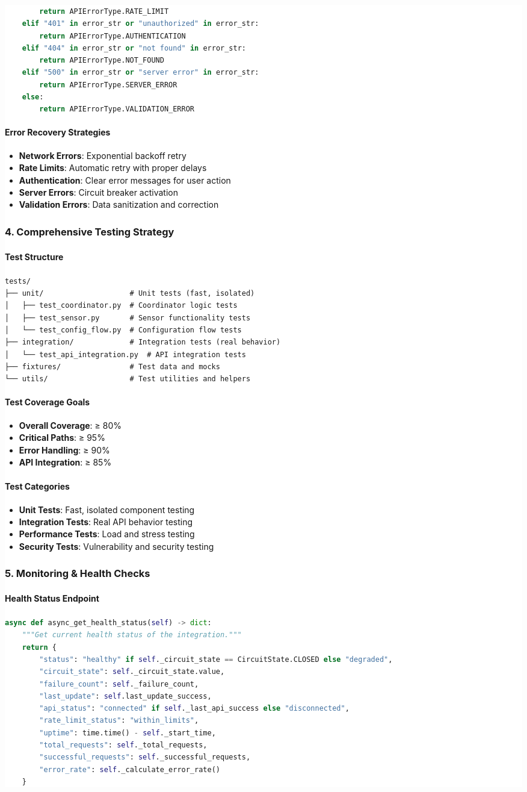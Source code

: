 ```python
        return APIErrorType.RATE_LIMIT
    elif "401" in error_str or "unauthorized" in error_str:
        return APIErrorType.AUTHENTICATION
    elif "404" in error_str or "not found" in error_str:
        return APIErrorType.NOT_FOUND
    elif "500" in error_str or "server error" in error_str:
        return APIErrorType.SERVER_ERROR
    else:
        return APIErrorType.VALIDATION_ERROR
```

#### **Error Recovery Strategies**
- **Network Errors**: Exponential backoff retry
- **Rate Limits**: Automatic retry with proper delays
- **Authentication**: Clear error messages for user action
- **Server Errors**: Circuit breaker activation
- **Validation Errors**: Data sanitization and correction

### 4. **Comprehensive Testing Strategy**

#### **Test Structure**
```
tests/
├── unit/                    # Unit tests (fast, isolated)
│   ├── test_coordinator.py  # Coordinator logic tests
│   ├── test_sensor.py       # Sensor functionality tests
│   └── test_config_flow.py  # Configuration flow tests
├── integration/             # Integration tests (real behavior)
│   └── test_api_integration.py  # API integration tests
├── fixtures/                # Test data and mocks
└── utils/                   # Test utilities and helpers
```

#### **Test Coverage Goals**
- **Overall Coverage**: ≥ 80%
- **Critical Paths**: ≥ 95%
- **Error Handling**: ≥ 90%
- **API Integration**: ≥ 85%

#### **Test Categories**
- **Unit Tests**: Fast, isolated component testing
- **Integration Tests**: Real API behavior testing
- **Performance Tests**: Load and stress testing
- **Security Tests**: Vulnerability and security testing

### 5. **Monitoring & Health Checks**

#### **Health Status Endpoint**
```python
async def async_get_health_status(self) -> dict:
    """Get current health status of the integration."""
    return {
        "status": "healthy" if self._circuit_state == CircuitState.CLOSED else "degraded",
        "circuit_state": self._circuit_state.value,
        "failure_count": self._failure_count,
        "last_update": self.last_update_success,
        "api_status": "connected" if self._last_api_success else "disconnected",
        "rate_limit_status": "within_limits",
        "uptime": time.time() - self._start_time,
        "total_requests": self._total_requests,
        "successful_requests": self._successful_requests,
        "error_rate": self._calculate_error_rate()
    }
```